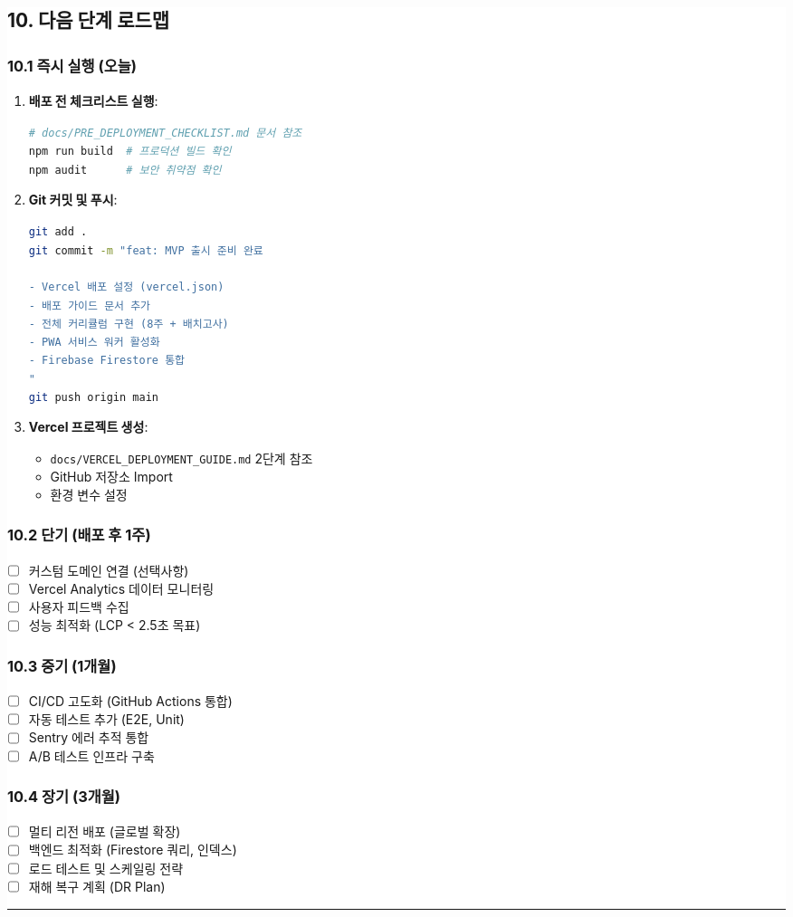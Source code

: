 ## 10. 다음 단계 로드맵

### 10.1 즉시 실행 (오늘)

1. **배포 전 체크리스트 실행**:
   ```bash
   # docs/PRE_DEPLOYMENT_CHECKLIST.md 문서 참조
   npm run build  # 프로덕션 빌드 확인
   npm audit      # 보안 취약점 확인
   ```

2. **Git 커밋 및 푸시**:
   ```bash
   git add .
   git commit -m "feat: MVP 출시 준비 완료

   - Vercel 배포 설정 (vercel.json)
   - 배포 가이드 문서 추가
   - 전체 커리큘럼 구현 (8주 + 배치고사)
   - PWA 서비스 워커 활성화
   - Firebase Firestore 통합
   "
   git push origin main
   ```

3. **Vercel 프로젝트 생성**:
   - `docs/VERCEL_DEPLOYMENT_GUIDE.md` 2단계 참조
   - GitHub 저장소 Import
   - 환경 변수 설정

### 10.2 단기 (배포 후 1주)

- [ ] 커스텀 도메인 연결 (선택사항)
- [ ] Vercel Analytics 데이터 모니터링
- [ ] 사용자 피드백 수집
- [ ] 성능 최적화 (LCP < 2.5초 목표)

### 10.3 중기 (1개월)

- [ ] CI/CD 고도화 (GitHub Actions 통합)
- [ ] 자동 테스트 추가 (E2E, Unit)
- [ ] Sentry 에러 추적 통합
- [ ] A/B 테스트 인프라 구축

### 10.4 장기 (3개월)

- [ ] 멀티 리전 배포 (글로벌 확장)
- [ ] 백엔드 최적화 (Firestore 쿼리, 인덱스)
- [ ] 로드 테스트 및 스케일링 전략
- [ ] 재해 복구 계획 (DR Plan)

---
